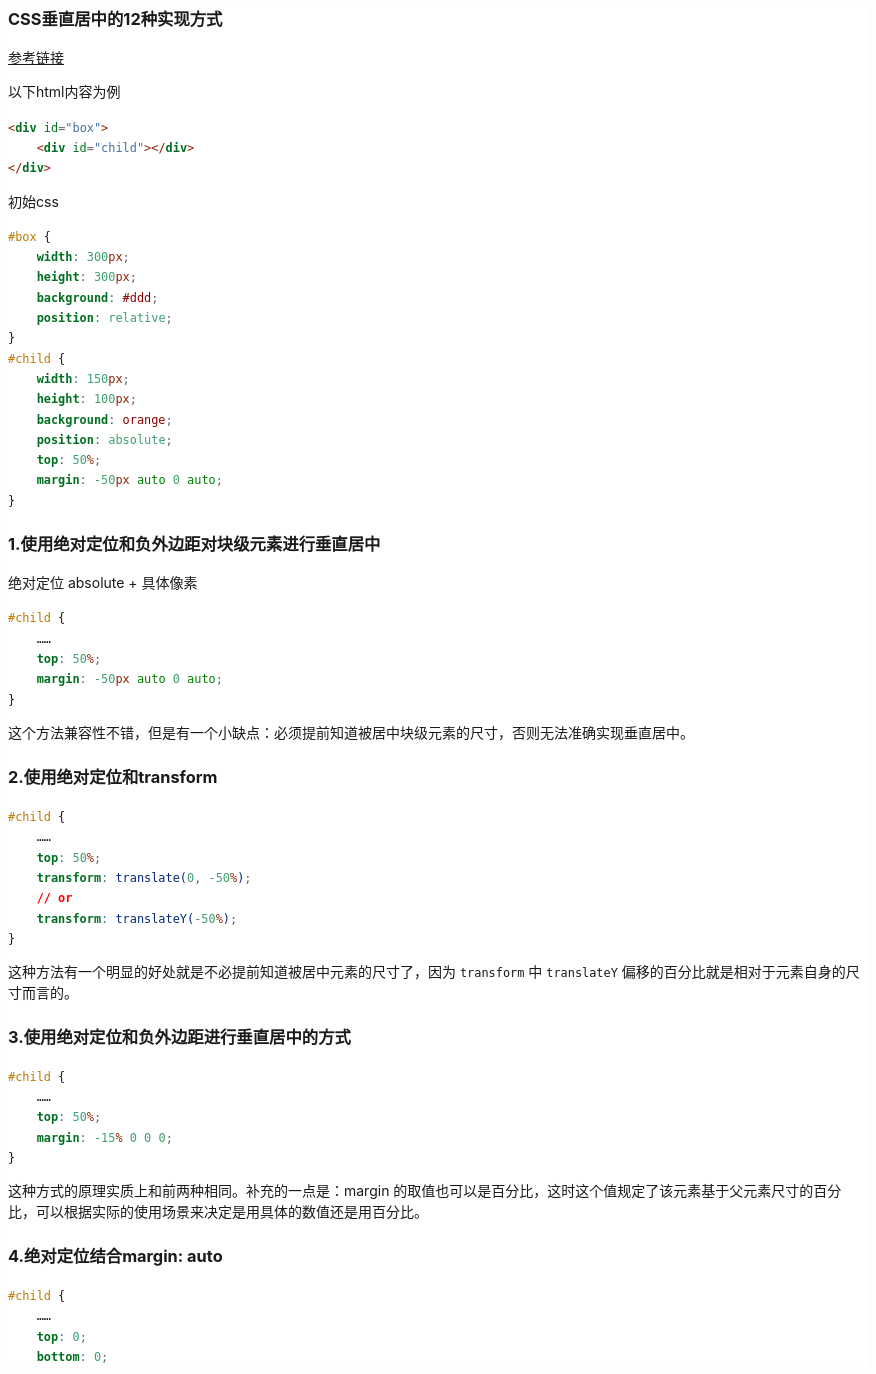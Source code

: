 ### CSS垂直居中的12种实现方式

[参考链接](https://juejin.cn/post/6844903550909153287)

以下html内容为例
```html
<div id="box">
    <div id="child"></div>
</div>
```
初始css
```css
#box {
    width: 300px;
    height: 300px;
    background: #ddd;
    position: relative;
}
#child {
    width: 150px;
    height: 100px;
    background: orange;
    position: absolute;
    top: 50%;
    margin: -50px auto 0 auto; 
}
```

### 1.使用绝对定位和负外边距对块级元素进行垂直居中
绝对定位 absolute + 具体像素
```css
#child {
    ……
    top: 50%;
    margin: -50px auto 0 auto; 
}
```
这个方法兼容性不错，但是有一个小缺点：必须提前知道被居中块级元素的尺寸，否则无法准确实现垂直居中。
### 2.使用绝对定位和transform
```css
#child {
    ……
    top: 50%;
    transform: translate(0, -50%);
    // or
    transform: translateY(-50%);
}
```
这种方法有一个明显的好处就是不必提前知道被居中元素的尺寸了，因为 `transform` 中 `translateY` 偏移的百分比就是相对于元素自身的尺寸而言的。
### 3.使用绝对定位和负外边距进行垂直居中的方式
```css
#child {
    ……
    top: 50%;
    margin: -15% 0 0 0;
}
```
这种方式的原理实质上和前两种相同。补充的一点是：margin 的取值也可以是百分比，这时这个值规定了该元素基于父元素尺寸的百分比，可以根据实际的使用场景来决定是用具体的数值还是用百分比。
### 4.绝对定位结合margin: auto
```css
#child {
    ……
    top: 0;
    bottom: 0;
```